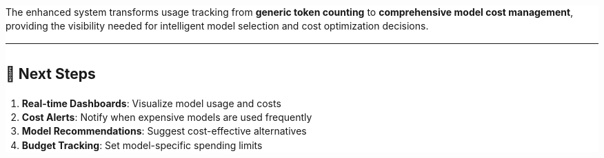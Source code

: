 The enhanced system transforms usage tracking from **generic token counting** to **comprehensive model cost management**, providing the visibility needed for intelligent model selection and cost optimization decisions.

---

## 🚀 Next Steps

1. **Real-time Dashboards**: Visualize model usage and costs
2. **Cost Alerts**: Notify when expensive models are used frequently
3. **Model Recommendations**: Suggest cost-effective alternatives
4. **Budget Tracking**: Set model-specific spending limits